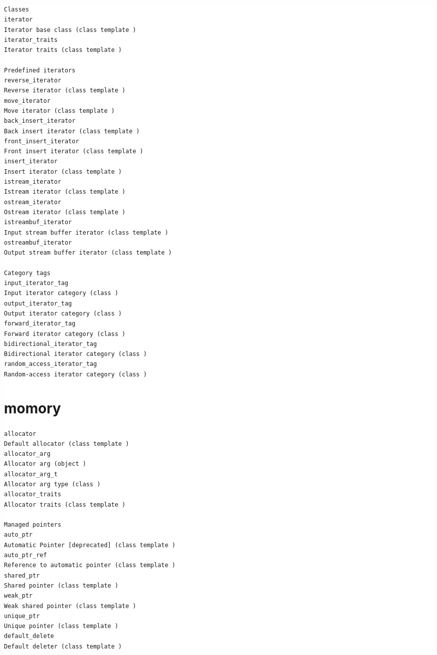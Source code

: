 	Classes
	iterator
	Iterator base class (class template )
	iterator_traits
	Iterator traits (class template )
	
	Predefined iterators
	reverse_iterator
	Reverse iterator (class template )
	move_iterator 
	Move iterator (class template )
	back_insert_iterator
	Back insert iterator (class template )
	front_insert_iterator
	Front insert iterator (class template )
	insert_iterator
	Insert iterator (class template )
	istream_iterator
	Istream iterator (class template )
	ostream_iterator
	Ostream iterator (class template )
	istreambuf_iterator
	Input stream buffer iterator (class template )
	ostreambuf_iterator
	Output stream buffer iterator (class template )
	
	Category tags
	input_iterator_tag
	Input iterator category (class )
	output_iterator_tag
	Output iterator category (class )
	forward_iterator_tag
	Forward iterator category (class )
	bidirectional_iterator_tag
	Bidirectional iterator category (class )
	random_access_iterator_tag
	Random-access iterator category (class )

# momory #
	allocator
	Default allocator (class template )
	allocator_arg 
	Allocator arg (object )
	allocator_arg_t 
	Allocator arg type (class )
	allocator_traits 
	Allocator traits (class template )
	
	Managed pointers
	auto_ptr
	Automatic Pointer [deprecated] (class template )
	auto_ptr_ref
	Reference to automatic pointer (class template )
	shared_ptr 
	Shared pointer (class template )
	weak_ptr 
	Weak shared pointer (class template )
	unique_ptr 
	Unique pointer (class template )
	default_delete 
	Default deleter (class template )
	